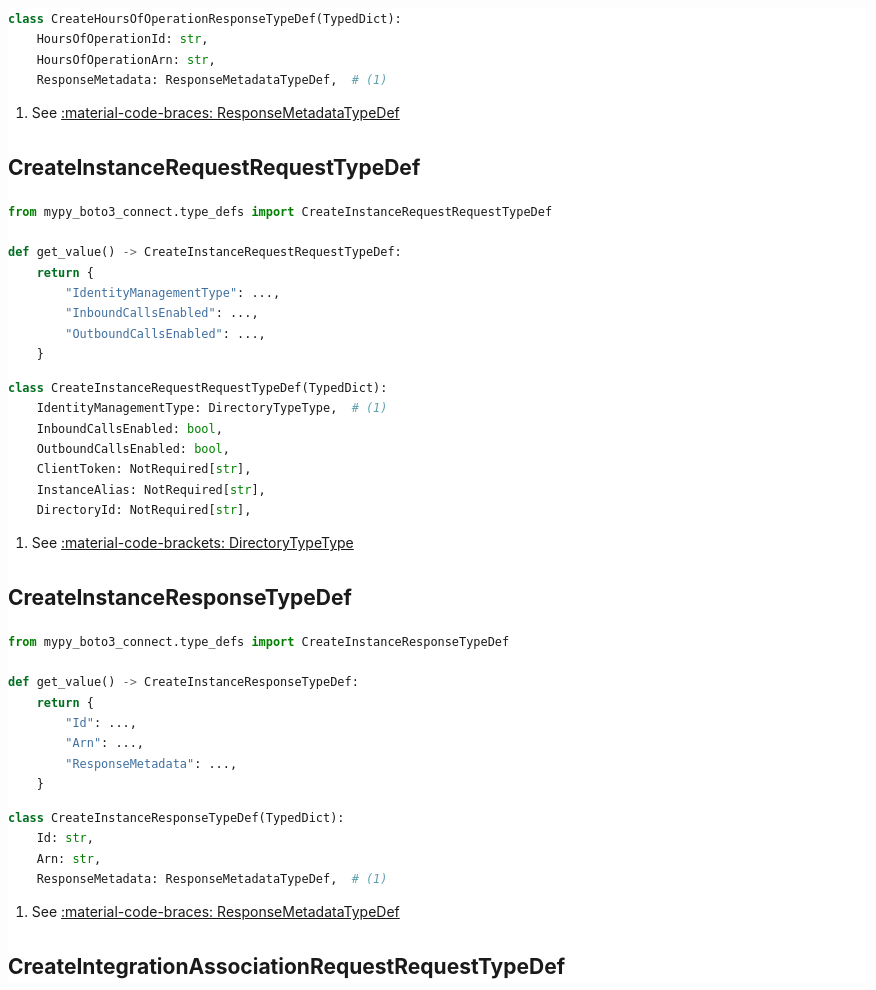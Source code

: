 ```python title="Definition"
class CreateHoursOfOperationResponseTypeDef(TypedDict):
    HoursOfOperationId: str,
    HoursOfOperationArn: str,
    ResponseMetadata: ResponseMetadataTypeDef,  # (1)
```

1. See [:material-code-braces: ResponseMetadataTypeDef](./type_defs.md#responsemetadatatypedef) 
## CreateInstanceRequestRequestTypeDef

```python title="Usage Example"
from mypy_boto3_connect.type_defs import CreateInstanceRequestRequestTypeDef

def get_value() -> CreateInstanceRequestRequestTypeDef:
    return {
        "IdentityManagementType": ...,
        "InboundCallsEnabled": ...,
        "OutboundCallsEnabled": ...,
    }
```

```python title="Definition"
class CreateInstanceRequestRequestTypeDef(TypedDict):
    IdentityManagementType: DirectoryTypeType,  # (1)
    InboundCallsEnabled: bool,
    OutboundCallsEnabled: bool,
    ClientToken: NotRequired[str],
    InstanceAlias: NotRequired[str],
    DirectoryId: NotRequired[str],
```

1. See [:material-code-brackets: DirectoryTypeType](./literals.md#directorytypetype) 
## CreateInstanceResponseTypeDef

```python title="Usage Example"
from mypy_boto3_connect.type_defs import CreateInstanceResponseTypeDef

def get_value() -> CreateInstanceResponseTypeDef:
    return {
        "Id": ...,
        "Arn": ...,
        "ResponseMetadata": ...,
    }
```

```python title="Definition"
class CreateInstanceResponseTypeDef(TypedDict):
    Id: str,
    Arn: str,
    ResponseMetadata: ResponseMetadataTypeDef,  # (1)
```

1. See [:material-code-braces: ResponseMetadataTypeDef](./type_defs.md#responsemetadatatypedef) 
## CreateIntegrationAssociationRequestRequestTypeDef
